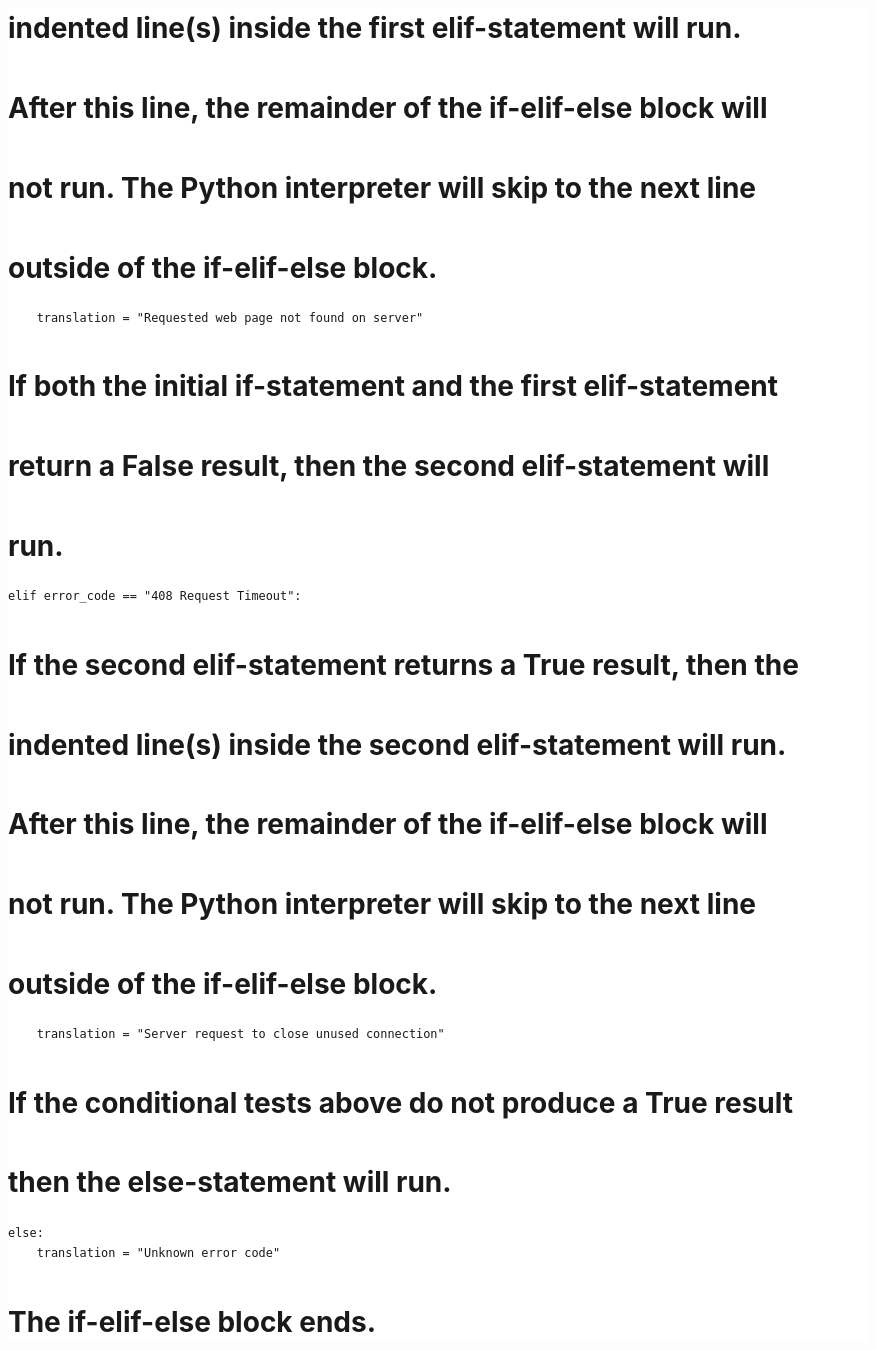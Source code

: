 # indented line(s) inside the first elif-statement will run. 
# After this line, the remainder of the if-elif-else block will
# not run. The Python interpreter will skip to the next line
# outside of the if-elif-else block. 
        translation = "Requested web page not found on server"
 
# If both the initial if-statement and the first elif-statement 
# return a False result, then the second elif-statement will
# run.
    elif error_code == "408 Request Timeout":
# If the second elif-statement returns a True result, then the
# indented line(s) inside the second elif-statement will run. 
# After this line, the remainder of the if-elif-else block will
# not run. The Python interpreter will skip to the next line
# outside of the if-elif-else block. 
        translation = "Server request to close unused connection"
 
# If the conditional tests above do not produce a True result
# then the else-statement will run. 
    else:
        translation = "Unknown error code"
# The if-elif-else block ends.
